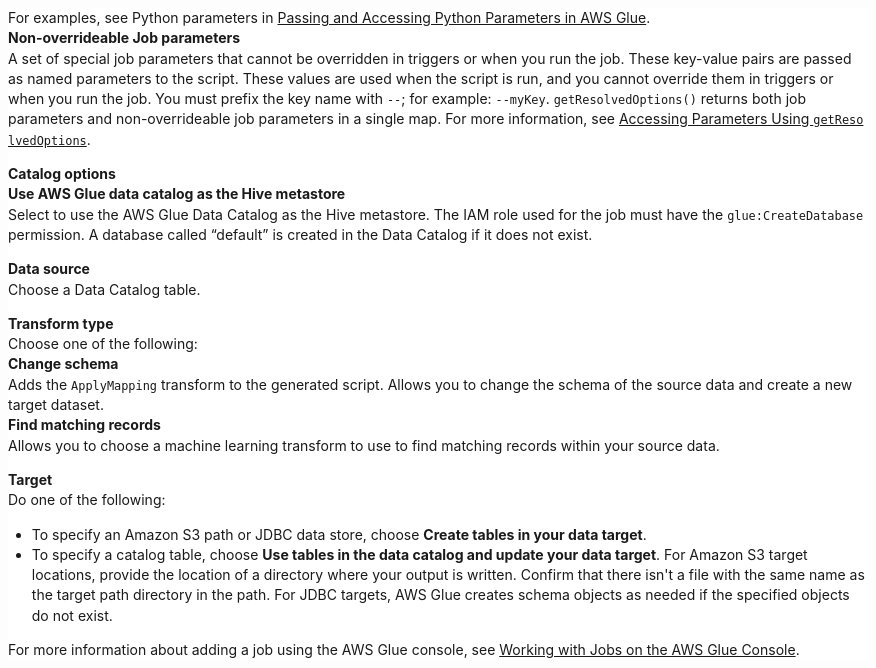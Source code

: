For examples, see Python parameters in [Passing and Accessing Python Parameters in AWS Glue](aws-glue-programming-python-calling.md#aws-glue-programming-python-calling-parameters)\.  
**Non\-overrideable Job parameters**  
A set of special job parameters that cannot be overridden in triggers or when you run the job\. These key\-value pairs are passed as named parameters to the script\. These values are used when the script is run, and you cannot override them in triggers or when you run the job\. You must prefix the key name with `--`; for example: `--myKey`\. `getResolvedOptions()` returns both job parameters and non\-overrideable job parameters in a single map\. For more information, see [Accessing Parameters Using `getResolvedOptions`](aws-glue-api-crawler-pyspark-extensions-get-resolved-options.md)\.

**Catalog options**    
**Use AWS Glue data catalog as the Hive metastore**  
Select to use the AWS Glue Data Catalog as the Hive metastore\. The IAM role used for the job must have the `glue:CreateDatabase` permission\. A database called “default” is created in the Data Catalog if it does not exist\.

**Data source**  
Choose a Data Catalog table\.

**Transform type**  
Choose one of the following:    
**Change schema**  
Adds the `ApplyMapping` transform to the generated script\. Allows you to change the schema of the source data and create a new target dataset\.  
**Find matching records**  
Allows you to choose a machine learning transform to use to find matching records within your source data\.

**Target**  
Do one of the following:   
+ To specify an Amazon S3 path or JDBC data store, choose **Create tables in your data target**\.
+ To specify a catalog table, choose **Use tables in the data catalog and update your data target**\.
For Amazon S3 target locations, provide the location of a directory where your output is written\. Confirm that there isn't a file with the same name as the target path directory in the path\. For JDBC targets, AWS Glue creates schema objects as needed if the specified objects do not exist\.

 For more information about adding a job using the AWS Glue console, see [Working with Jobs on the AWS Glue Console](console-jobs.md)\. 